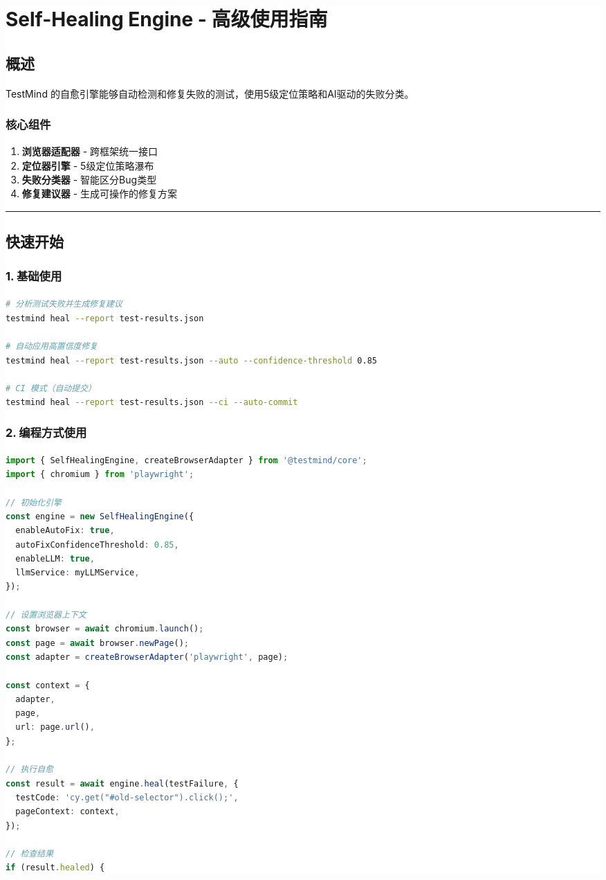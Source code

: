 # Self-Healing Engine - 高级使用指南

## 概述

TestMind 的自愈引擎能够自动检测和修复失败的测试，使用5级定位策略和AI驱动的失败分类。

### 核心组件

1. **浏览器适配器** - 跨框架统一接口
2. **定位器引擎** - 5级定位策略瀑布
3. **失败分类器** - 智能区分Bug类型
4. **修复建议器** - 生成可操作的修复方案

---

## 快速开始

### 1. 基础使用

```bash
# 分析测试失败并生成修复建议
testmind heal --report test-results.json

# 自动应用高置信度修复
testmind heal --report test-results.json --auto --confidence-threshold 0.85

# CI 模式（自动提交）
testmind heal --report test-results.json --ci --auto-commit
```

### 2. 编程方式使用

```typescript
import { SelfHealingEngine, createBrowserAdapter } from '@testmind/core';
import { chromium } from 'playwright';

// 初始化引擎
const engine = new SelfHealingEngine({
  enableAutoFix: true,
  autoFixConfidenceThreshold: 0.85,
  enableLLM: true,
  llmService: myLLMService,
});

// 设置浏览器上下文
const browser = await chromium.launch();
const page = await browser.newPage();
const adapter = createBrowserAdapter('playwright', page);

const context = {
  adapter,
  page,
  url: page.url(),
};

// 执行自愈
const result = await engine.heal(testFailure, {
  testCode: 'cy.get("#old-selector").click();',
  pageContext: context,
});

// 检查结果
if (result.healed) {
```
